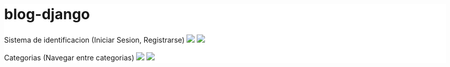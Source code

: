# blog-django
Sistema de identificacion (Iniciar Sesion, Registrarse)
<img src="https://user-images.githubusercontent.com/67529480/143969236-89f3b4b9-8f89-482a-997e-752f8ef83281.png" width="90%"></img> 
<img src="https://user-images.githubusercontent.com/67529480/143969043-64a03ed4-a0fe-421c-a25f-2dcb560703ae.png" width="90%"></img> 

Categorias (Navegar entre categorias)
<img src="https://user-images.githubusercontent.com/67529480/143969107-e37a4c26-6df8-443d-8084-76696241f529.png" width="90%"></img> 
<img src="https://user-images.githubusercontent.com/67529480/143969167-78790373-a2f1-4cae-b57f-cc9558069f1f.png" width="90%"></img> 
